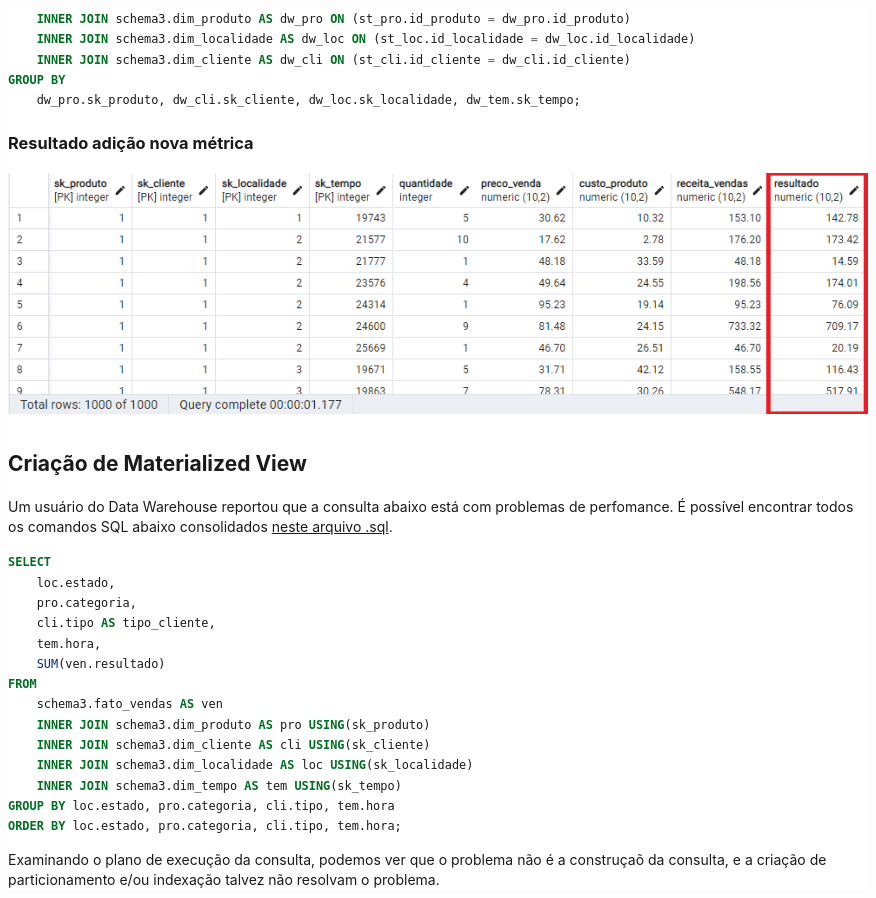 ```sql
    INNER JOIN schema3.dim_produto AS dw_pro ON (st_pro.id_produto = dw_pro.id_produto)
    INNER JOIN schema3.dim_localidade AS dw_loc ON (st_loc.id_localidade = dw_loc.id_localidade)
    INNER JOIN schema3.dim_cliente AS dw_cli ON (st_cli.id_cliente = dw_cli.id_cliente)
GROUP BY 
    dw_pro.sk_produto, dw_cli.sk_cliente, dw_loc.sk_localidade, dw_tem.sk_tempo;
```

### Resultado adição nova métrica

![Dados nova métrica](./images/dados_nova_metrica.png)

## Criação de Materialized View

Um usuário do Data Warehouse reportou que a consulta abaixo está com problemas de perfomance.
É possível encontrar todos os comandos SQL abaixo consolidados [neste arquivo .sql](./sql/consulta_dw.sql).

```sql
SELECT 
    loc.estado, 
    pro.categoria, 
    cli.tipo AS tipo_cliente, 
    tem.hora, 
    SUM(ven.resultado)
FROM
    schema3.fato_vendas AS ven
    INNER JOIN schema3.dim_produto AS pro USING(sk_produto) 
    INNER JOIN schema3.dim_cliente AS cli USING(sk_cliente) 
    INNER JOIN schema3.dim_localidade AS loc USING(sk_localidade)
    INNER JOIN schema3.dim_tempo AS tem USING(sk_tempo) 
GROUP BY loc.estado, pro.categoria, cli.tipo, tem.hora
ORDER BY loc.estado, pro.categoria, cli.tipo, tem.hora;
```

Examinando o plano de execução da consulta, podemos ver que o problema não é a construçaõ da consulta, e a criação de particionamento e/ou indexação talvez não resolvam o problema.
